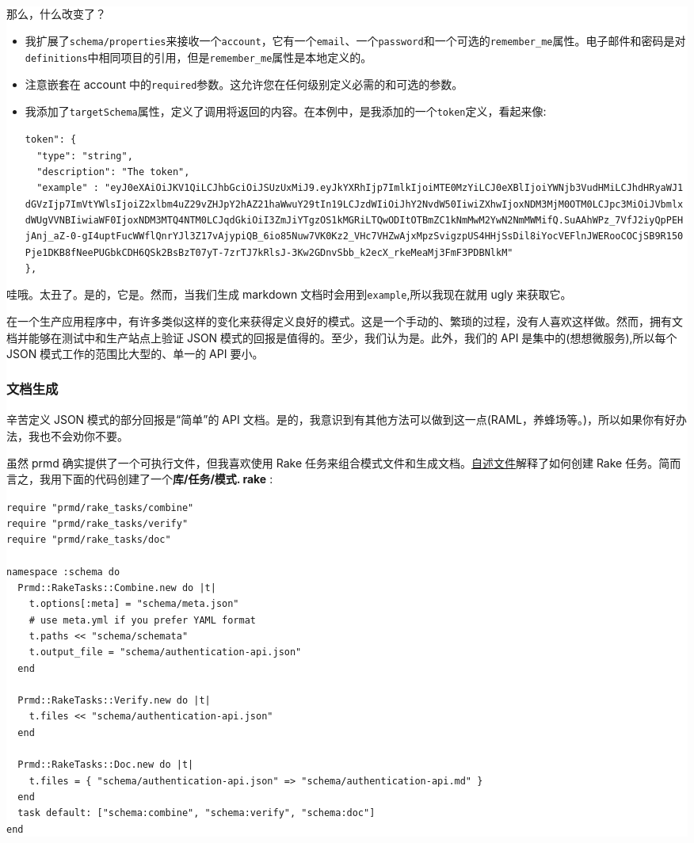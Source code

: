 那么，什么改变了？

*   我扩展了`schema/properties`来接收一个`account`，它有一个`email`、一个`password`和一个可选的`remember_me`属性。电子邮件和密码是对`definitions`中相同项目的引用，但是`remember_me`属性是本地定义的。
*   注意嵌套在 account 中的`required`参数。这允许您在任何级别定义必需的和可选的参数。
*   我添加了`targetSchema`属性，定义了调用将返回的内容。在本例中，是我添加的一个`token`定义，看起来像:

    ```
    token": {
      "type": "string",
      "description": "The token",
      "example" : "eyJ0eXAiOiJKV1QiLCJhbGciOiJSUzUxMiJ9.eyJkYXRhIjp7ImlkIjoiMTE0MzYiLCJ0eXBlIjoiYWNjb3VudHMiLCJhdHRyaWJ1dGVzIjp7ImVtYWlsIjoiZ2xlbm4uZ29vZHJpY2hAZ21haWwuY29tIn19LCJzdWIiOiJhY2NvdW50IiwiZXhwIjoxNDM3MjM0OTM0LCJpc3MiOiJVbmlxdWUgVVNBIiwiaWF0IjoxNDM3MTQ4NTM0LCJqdGkiOiI3ZmJiYTgzOS1kMGRiLTQwODItOTBmZC1kNmMwM2YwN2NmMWMifQ.SuAAhWPz_7VfJ2iyQpPEHjAnj_aZ-0-gI4uptFucWWflQnrYJl3Z17vAjypiQB_6io85Nuw7VK0Kz2_VHc7VHZwAjxMpzSvigzpUS4HHjSsDil8iYocVEFlnJWERooCOCjSB9R150Pje1DKB8fNeePUGbkCDH6QSk2BsBzT07yT-7zrTJ7kRlsJ-3Kw2GDnvSbb_k2ecX_rkeMeaMj3FmF3PDBNlkM"
    }, 
    ```

哇哦。太丑了。是的，它是。然而，当我们生成 markdown 文档时会用到`example`,所以我现在就用 ugly 来获取它。

在一个生产应用程序中，有许多类似这样的变化来获得定义良好的模式。这是一个手动的、繁琐的过程，没有人喜欢这样做。然而，拥有文档并能够在测试中和生产站点上验证 JSON 模式的回报是值得的。至少，我们认为是。此外，我们的 API 是集中的(想想微服务),所以每个 JSON 模式工作的范围比大型的、单一的 API 要小。

### 文档生成

辛苦定义 JSON 模式的部分回报是“简单”的 API 文档。是的，我意识到有其他方法可以做到这一点(RAML，养蜂场等。)，所以如果你有好办法，我也不会劝你不要。

虽然 prmd 确实提供了一个可执行文件，但我喜欢使用 Rake 任务来组合模式文件和生成文档。[自述文件](https://github.com/interagent/prmd/blob/388dbe8020a8c3342fcdba7562b2b97cfe9c61e5/README.md#use-as-rake-task)解释了如何创建 Rake 任务。简而言之，我用下面的代码创建了一个**库/任务/模式. rake** :

```
require "prmd/rake_tasks/combine"
require "prmd/rake_tasks/verify"
require "prmd/rake_tasks/doc"

namespace :schema do
  Prmd::RakeTasks::Combine.new do |t|
    t.options[:meta] = "schema/meta.json"
    # use meta.yml if you prefer YAML format
    t.paths << "schema/schemata"
    t.output_file = "schema/authentication-api.json"
  end

  Prmd::RakeTasks::Verify.new do |t|
    t.files << "schema/authentication-api.json"
  end

  Prmd::RakeTasks::Doc.new do |t|
    t.files = { "schema/authentication-api.json" => "schema/authentication-api.md" }
  end
  task default: ["schema:combine", "schema:verify", "schema:doc"]
end 
```
